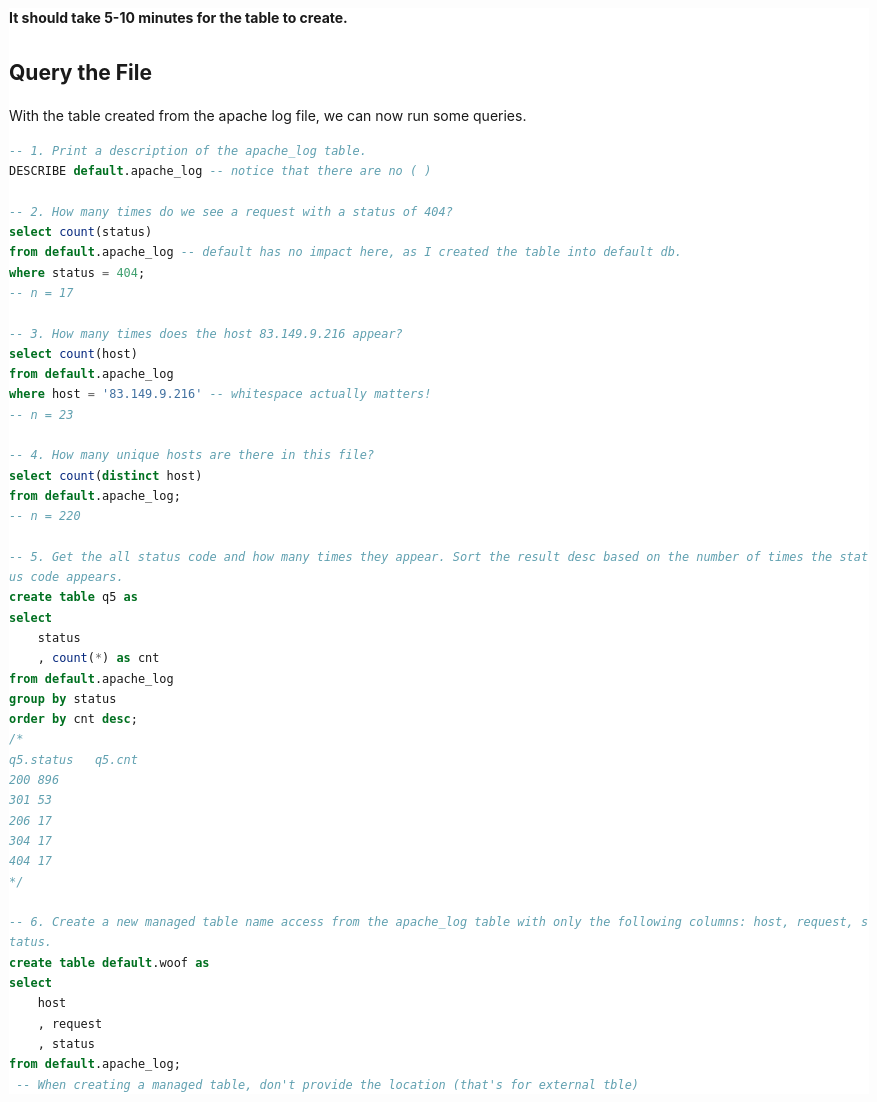 **It should take 5-10 minutes for the table to create.**

## Query the File

With the table created from the apache log file, we can now run some queries.

```sql
-- 1. Print a description of the apache_log table.
DESCRIBE default.apache_log -- notice that there are no ( )

-- 2. How many times do we see a request with a status of 404?
select count(status)
from default.apache_log -- default has no impact here, as I created the table into default db.
where status = 404;
-- n = 17

-- 3. How many times does the host 83.149.9.216 appear?
select count(host)
from default.apache_log
where host = '83.149.9.216' -- whitespace actually matters!
-- n = 23

-- 4. How many unique hosts are there in this file?
select count(distinct host)
from default.apache_log;
-- n = 220

-- 5. Get the all status code and how many times they appear. Sort the result desc based on the number of times the status code appears.
create table q5 as
select 
	status
	, count(*) as cnt
from default.apache_log
group by status
order by cnt desc;
/*
q5.status	q5.cnt
200	896
301	53
206	17
304	17
404	17
*/

-- 6. Create a new managed table name access from the apache_log table with only the following columns: host, request, status.
create table default.woof as
select 
	host
	, request
	, status
from default.apache_log;
 -- When creating a managed table, don't provide the location (that's for external tble)
```
